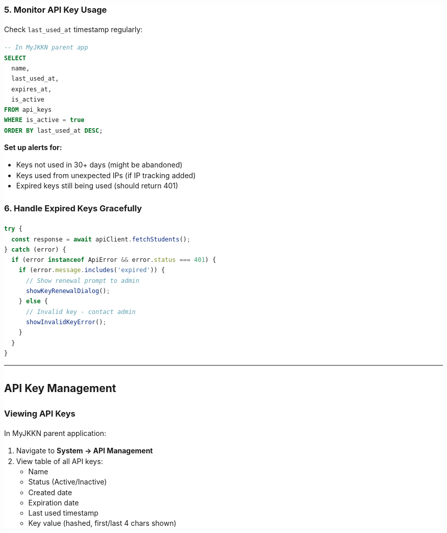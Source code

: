 ### 5. Monitor API Key Usage

Check `last_used_at` timestamp regularly:

```sql
-- In MyJKKN parent app
SELECT
  name,
  last_used_at,
  expires_at,
  is_active
FROM api_keys
WHERE is_active = true
ORDER BY last_used_at DESC;
```

**Set up alerts for:**
- Keys not used in 30+ days (might be abandoned)
- Keys used from unexpected IPs (if IP tracking added)
- Expired keys still being used (should return 401)

### 6. Handle Expired Keys Gracefully

```typescript
try {
  const response = await apiClient.fetchStudents();
} catch (error) {
  if (error instanceof ApiError && error.status === 401) {
    if (error.message.includes('expired')) {
      // Show renewal prompt to admin
      showKeyRenewalDialog();
    } else {
      // Invalid key - contact admin
      showInvalidKeyError();
    }
  }
}
```

---

## API Key Management

### Viewing API Keys

In MyJKKN parent application:

1. Navigate to **System → API Management**
2. View table of all API keys:
   - Name
   - Status (Active/Inactive)
   - Created date
   - Expiration date
   - Last used timestamp
   - Key value (hashed, first/last 4 chars shown)
